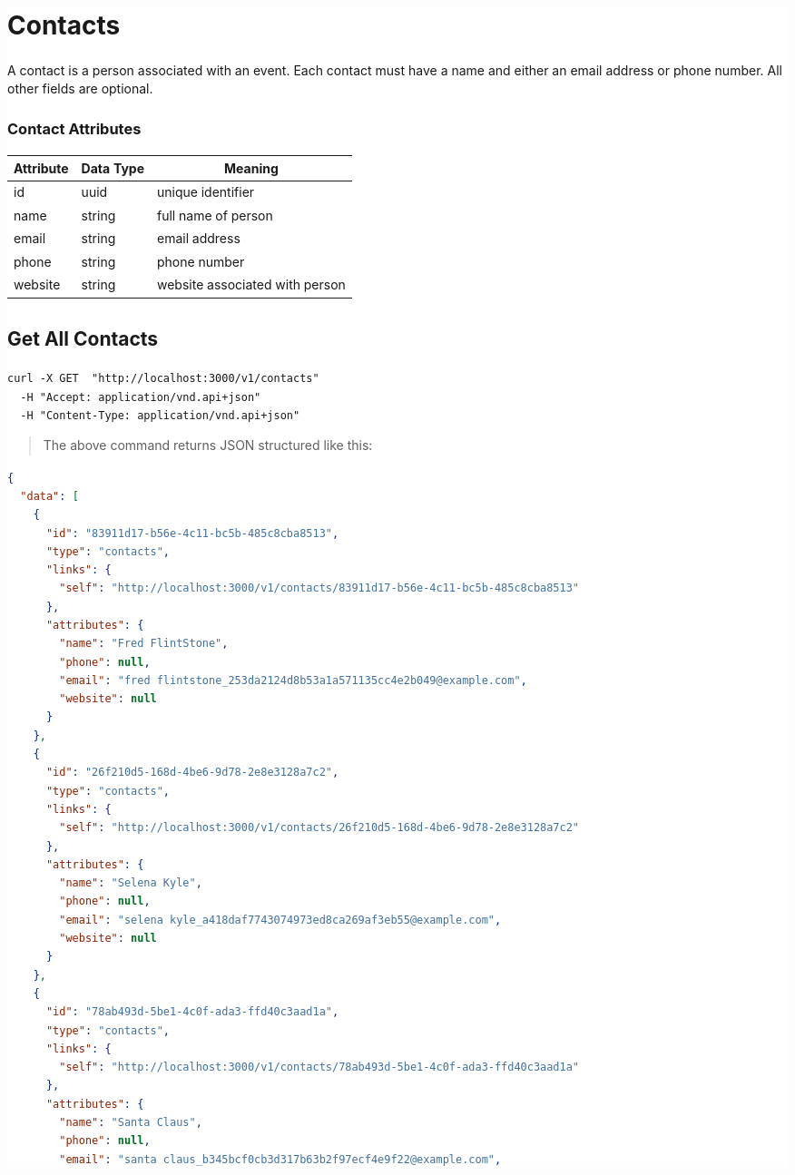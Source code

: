 # Contacts

A contact is a person associated with an event.  Each contact must have a name
and either an email address or phone number.  All other fields are optional.

###  Contact Attributes

Attribute 	| Data Type | Meaning
----------  | -------   | -------
id          | uuid      | unique identifier
name        | string    | full name of person
email       | string    | email address
phone       | string    | phone number
website     | string    | website associated with person

## Get All Contacts

```shell
curl -X GET  "http://localhost:3000/v1/contacts"
  -H "Accept: application/vnd.api+json"
  -H "Content-Type: application/vnd.api+json"
```

> The above command returns JSON structured like this:

```json
{
  "data": [
    {
      "id": "83911d17-b56e-4c11-bc5b-485c8cba8513",
      "type": "contacts",
      "links": {
        "self": "http://localhost:3000/v1/contacts/83911d17-b56e-4c11-bc5b-485c8cba8513"
      },
      "attributes": {
        "name": "Fred FlintStone",
        "phone": null,
        "email": "fred flintstone_253da2124d8b53a1a571135cc4e2b049@example.com",
        "website": null
      }
    },
    {
      "id": "26f210d5-168d-4be6-9d78-2e8e3128a7c2",
      "type": "contacts",
      "links": {
        "self": "http://localhost:3000/v1/contacts/26f210d5-168d-4be6-9d78-2e8e3128a7c2"
      },
      "attributes": {
        "name": "Selena Kyle",
        "phone": null,
        "email": "selena kyle_a418daf7743074973ed8ca269af3eb55@example.com",
        "website": null
      }
    },
    {
      "id": "78ab493d-5be1-4c0f-ada3-ffd40c3aad1a",
      "type": "contacts",
      "links": {
        "self": "http://localhost:3000/v1/contacts/78ab493d-5be1-4c0f-ada3-ffd40c3aad1a"
      },
      "attributes": {
        "name": "Santa Claus",
        "phone": null,
        "email": "santa claus_b345bcf0cb3d317b63b2f97ecf4e9f22@example.com",
```